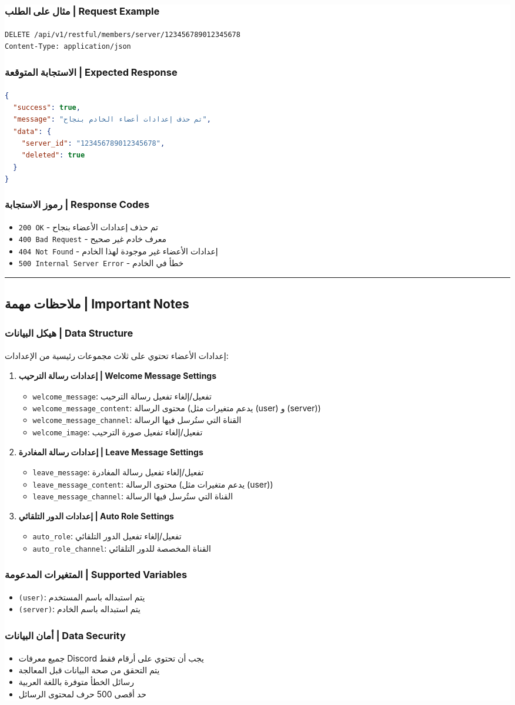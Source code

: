 ### مثال على الطلب | Request Example
```http
DELETE /api/v1/restful/members/server/123456789012345678
Content-Type: application/json
```

### الاستجابة المتوقعة | Expected Response
```json
{
  "success": true,
  "message": "تم حذف إعدادات أعضاء الخادم بنجاح",
  "data": {
    "server_id": "123456789012345678",
    "deleted": true
  }
}
```

### رموز الاستجابة | Response Codes
- `200 OK` - تم حذف إعدادات الأعضاء بنجاح
- `400 Bad Request` - معرف خادم غير صحيح
- `404 Not Found` - إعدادات الأعضاء غير موجودة لهذا الخادم
- `500 Internal Server Error` - خطأ في الخادم

---

## ملاحظات مهمة | Important Notes

### هيكل البيانات | Data Structure
إعدادات الأعضاء تحتوي على ثلاث مجموعات رئيسية من الإعدادات:

1. **إعدادات رسالة الترحيب | Welcome Message Settings**
   - `welcome_message`: تفعيل/إلغاء تفعيل رسالة الترحيب
   - `welcome_message_content`: محتوى الرسالة (يدعم متغيرات مثل (user) و (server))
   - `welcome_message_channel`: القناة التي ستُرسل فيها الرسالة
   - `welcome_image`: تفعيل/إلغاء تفعيل صورة الترحيب

2. **إعدادات رسالة المغادرة | Leave Message Settings**
   - `leave_message`: تفعيل/إلغاء تفعيل رسالة المغادرة
   - `leave_message_content`: محتوى الرسالة (يدعم متغيرات مثل (user))
   - `leave_message_channel`: القناة التي ستُرسل فيها الرسالة

3. **إعدادات الدور التلقائي | Auto Role Settings**
   - `auto_role`: تفعيل/إلغاء تفعيل الدور التلقائي
   - `auto_role_channel`: القناة المخصصة للدور التلقائي

### المتغيرات المدعومة | Supported Variables
- `(user)`: يتم استبداله باسم المستخدم
- `(server)`: يتم استبداله باسم الخادم

### أمان البيانات | Data Security
- جميع معرفات Discord يجب أن تحتوي على أرقام فقط
- يتم التحقق من صحة البيانات قبل المعالجة
- رسائل الخطأ متوفرة باللغة العربية
- حد أقصى 500 حرف لمحتوى الرسائل
